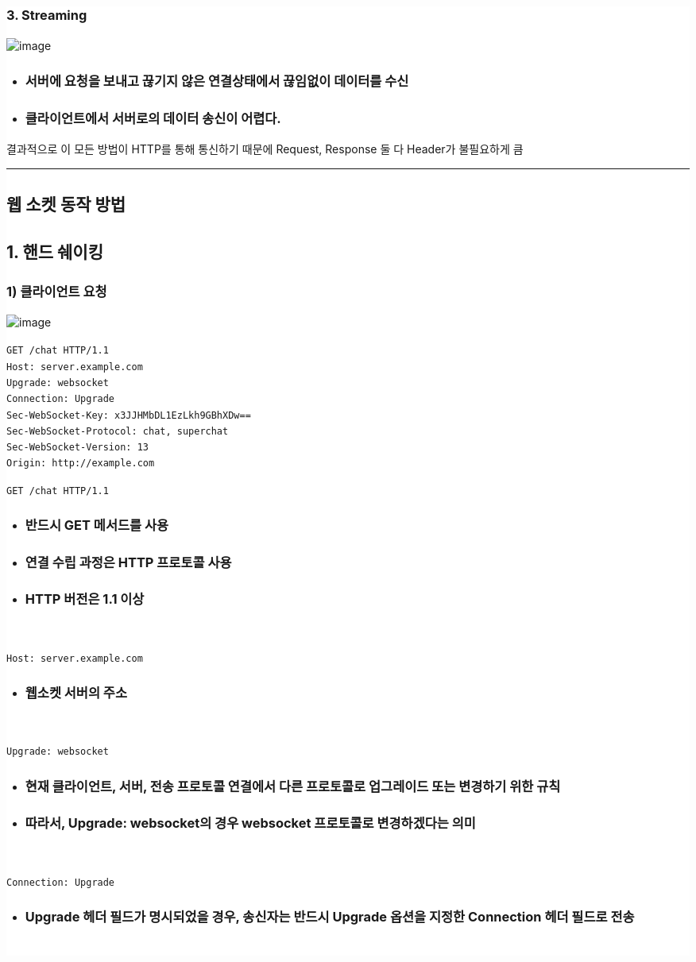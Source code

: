 ### 3. Streaming
![image](https://user-images.githubusercontent.com/71022555/145074243-92e8d33e-dae1-46bc-8466-8f4bb4b3f67c.png)
<br>

- ### 서버에 요청을 보내고 끊기지 않은 연결상태에서 끊임없이 데이터를 수신
- ### 클라이언트에서 서버로의 데이터 송신이 어렵다.
결과적으로 이 모든 방법이 HTTP를 통해 통신하기 때문에 Request, Response 둘 다 Header가 불필요하게 큼
<br>

---

## 웹 소켓 동작 방법
## 1. 핸드 쉐이킹
### 1) 클라이언트 요청
![image](https://user-images.githubusercontent.com/71022555/145074309-153bb09d-a2d2-4504-bbff-f04df77179ad.png)

```
GET /chat HTTP/1.1
Host: server.example.com
Upgrade: websocket
Connection: Upgrade
Sec-WebSocket-Key: x3JJHMbDL1EzLkh9GBhXDw==
Sec-WebSocket-Protocol: chat, superchat
Sec-WebSocket-Version: 13
Origin: http://example.com
```
```
GET /chat HTTP/1.1
```
- ### 반드시 GET 메서드를 사용
- ### 연결 수립 과정은 HTTP 프로토콜 사용
- ### HTTP 버전은 1.1 이상
<br>

```
Host: server.example.com
```
- ### 웹소켓 서버의 주소
<br>

```
Upgrade: websocket
```
- ### 현재 클라이언트, 서버, 전송 프로토콜 연결에서 다른 프로토콜로 업그레이드 또는 변경하기 위한 규칙
- ### 따라서, Upgrade: websocket의 경우 websocket 프로토콜로 변경하겠다는 의미
<br>

```
Connection: Upgrade
```
- ### Upgrade 헤더 필드가 명시되었을 경우, 송신자는 반드시 Upgrade 옵션을 지정한 Connection 헤더 필드로 전송
<br>
